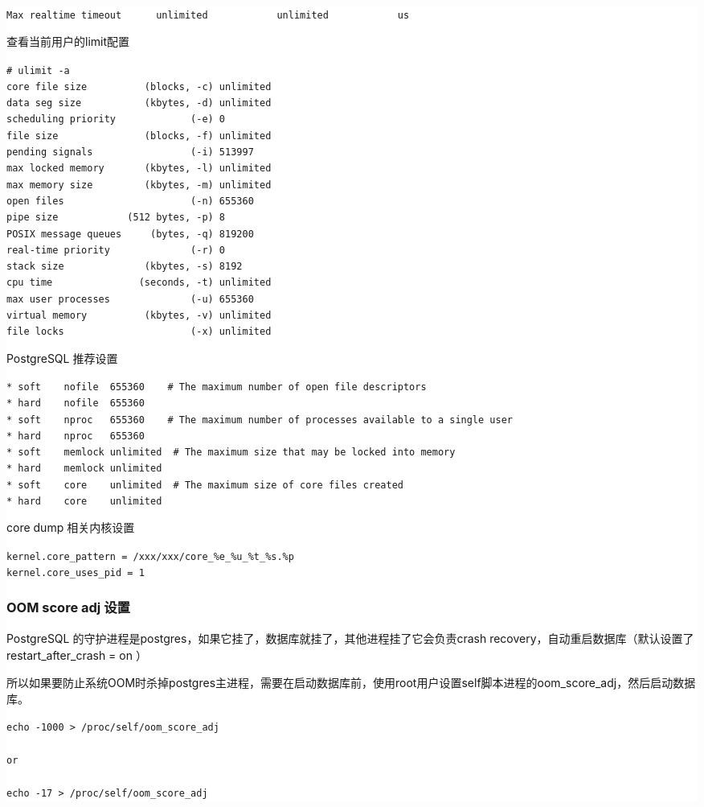 ```  
Max realtime timeout      unlimited            unlimited            us          
```  
      
查看当前用户的limit配置      
  
```  
# ulimit -a  
core file size          (blocks, -c) unlimited  
data seg size           (kbytes, -d) unlimited  
scheduling priority             (-e) 0  
file size               (blocks, -f) unlimited  
pending signals                 (-i) 513997  
max locked memory       (kbytes, -l) unlimited  
max memory size         (kbytes, -m) unlimited  
open files                      (-n) 655360  
pipe size            (512 bytes, -p) 8  
POSIX message queues     (bytes, -q) 819200  
real-time priority              (-r) 0  
stack size              (kbytes, -s) 8192  
cpu time               (seconds, -t) unlimited  
max user processes              (-u) 655360  
virtual memory          (kbytes, -v) unlimited  
file locks                      (-x) unlimited  
```  
      
PostgreSQL 推荐设置    
  
```  
* soft    nofile  655360    # The maximum number of open file descriptors  
* hard    nofile  655360    
* soft    nproc   655360    # The maximum number of processes available to a single user  
* hard    nproc   655360  
* soft    memlock unlimited  # The maximum size that may be locked into memory  
* hard    memlock unlimited  
* soft    core    unlimited  # The maximum size of core files created  
* hard    core    unlimited  
```  
    
core dump 相关内核设置    
  
```  
kernel.core_pattern = /xxx/xxx/core_%e_%u_%t_%s.%p  
kernel.core_uses_pid = 1  
```  
    
### OOM score adj 设置  
PostgreSQL 的守护进程是postgres，如果它挂了，数据库就挂了，其他进程挂了它会负责crash recovery，自动重启数据库（默认设置了 restart_after_crash = on ）    
    
所以如果要防止系统OOM时杀掉postgres主进程，需要在启动数据库前，使用root用户设置self脚本进程的oom_score_adj，然后启动数据库。    
  
```  
echo -1000 > /proc/self/oom_score_adj  
  
or   
  
echo -17 > /proc/self/oom_score_adj  
```  
    